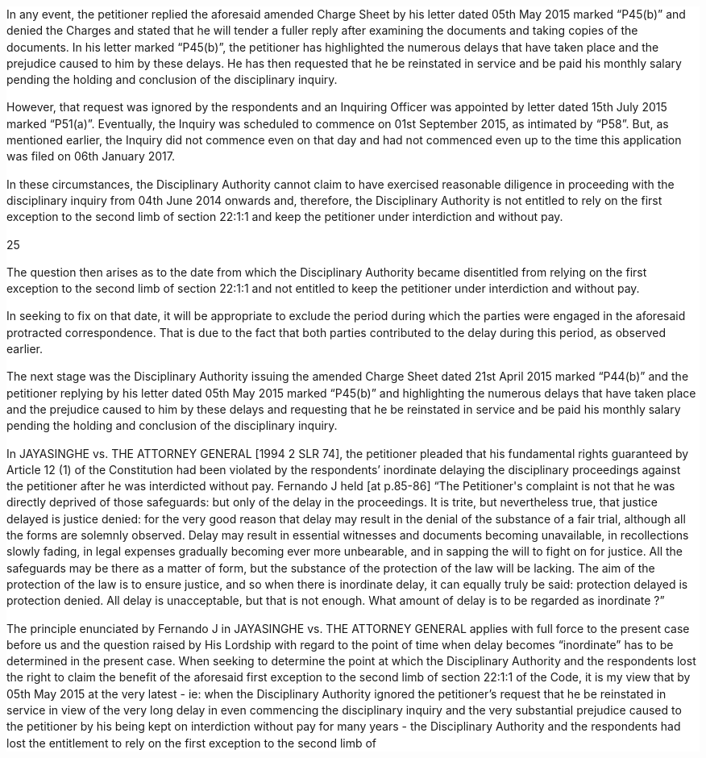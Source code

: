 In any event, the petitioner replied the aforesaid amended Charge Sheet by his letter dated 05th May 2015 marked “P45(b)” and denied the Charges and stated that he will tender a fuller reply after examining the documents and taking copies of the documents. In his letter marked “P45(b)”, the petitioner has highlighted the numerous delays that have taken place and the prejudice caused to him by these delays. He has then requested that he be reinstated in service and be paid his monthly salary pending the holding and conclusion of the disciplinary inquiry.

However, that request was ignored by the respondents and an Inquiring Officer was appointed by letter dated 15th July 2015 marked “P51(a)”. Eventually, the Inquiry was scheduled to commence on 01st September 2015, as intimated by “P58”. But, as mentioned earlier, the Inquiry did not commence even on that day and had not commenced even up to the time this application was filed on 06th January 2017.

In these circumstances, the Disciplinary Authority cannot claim to have exercised reasonable diligence in proceeding with the disciplinary inquiry from 04th June 2014 onwards and, therefore, the Disciplinary Authority is not entitled to rely on the first exception to the second limb of section 22:1:1 and keep the petitioner under interdiction and without pay.

25

The question then arises as to the date from which the Disciplinary Authority became disentitled from relying on the first exception to the second limb of section 22:1:1 and not entitled to keep the petitioner under interdiction and without pay.

In seeking to fix on that date, it will be appropriate to exclude the period during which the parties were engaged in the aforesaid protracted correspondence. That is due to the fact that both parties contributed to the delay during this period, as observed earlier.

The next stage was the Disciplinary Authority issuing the amended Charge Sheet dated 21st April 2015 marked “P44(b)” and the petitioner replying by his letter dated 05th May 2015 marked “P45(b)” and highlighting the numerous delays that have taken place and the prejudice caused to him by these delays and requesting that he be reinstated in service and be paid his monthly salary pending the holding and conclusion of the disciplinary inquiry.

In JAYASINGHE vs. THE ATTORNEY GENERAL [1994 2 SLR 74], the petitioner pleaded that his fundamental rights guaranteed by Article 12 (1) of the Constitution had been violated by the respondents’ inordinate delaying the disciplinary proceedings against the petitioner after he was interdicted without pay. Fernando J held [at p.85-86] “The Petitioner's complaint is not that he was directly deprived of those safeguards: but only of the delay in the proceedings. It is trite, but nevertheless true, that justice delayed is justice denied: for the very good reason that delay may result in the denial of the substance of a fair trial, although all the forms are solemnly observed. Delay may result in essential witnesses and documents becoming unavailable, in recollections slowly fading, in legal expenses gradually becoming ever more unbearable, and in sapping the will to fight on for justice. All the safeguards may be there as a matter of form, but the substance of the protection of the law will be lacking. The aim of the protection of the law is to ensure justice, and so when there is inordinate delay, it can equally truly be said: protection delayed is protection denied. All delay is unacceptable, but that is not enough. What amount of delay is to be regarded as inordinate ?”

The principle enunciated by Fernando J in JAYASINGHE vs. THE ATTORNEY GENERAL applies with full force to the present case before us and the question raised by His Lordship with regard to the point of time when delay becomes “inordinate” has to be determined in the present case. When seeking to determine the point at which the Disciplinary Authority and the respondents lost the right to claim the benefit of the aforesaid first exception to the second limb of section 22:1:1 of the Code, it is my view that by 05th May 2015 at the very latest - ie: when the Disciplinary Authority ignored the petitioner’s request that he be reinstated in service in view of the very long delay in even commencing the disciplinary inquiry and the very substantial prejudice caused to the petitioner by his being kept on interdiction without pay for many years - the Disciplinary Authority and the respondents had lost the entitlement to rely on the first exception to the second limb of
